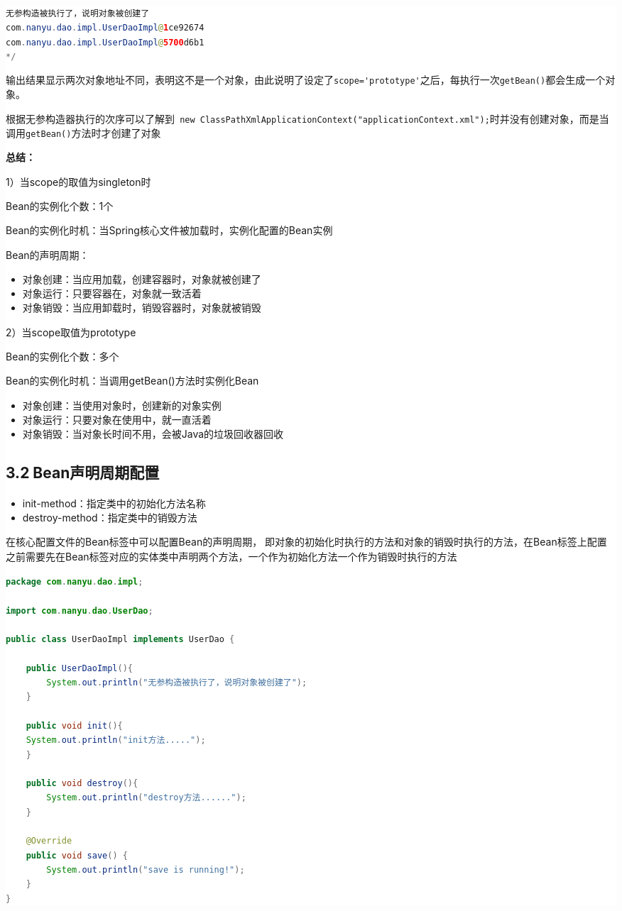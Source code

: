 ```java
无参构造被执行了，说明对象被创建了
com.nanyu.dao.impl.UserDaoImpl@1ce92674
com.nanyu.dao.impl.UserDaoImpl@5700d6b1
*/
```

输出结果显示两次对象地址不同，表明这不是一个对象，由此说明了设定了`scope='prototype'`之后，每执行一次`getBean()`都会生成一个对象。

根据无参构造器执行的次序可以了解到` new ClassPathXmlApplicationContext("applicationContext.xml");`时并没有创建对象，而是当调用`getBean()`方法时才创建了对象

**总结：**

1）当scope的取值为singleton时

Bean的实例化个数：1个

Bean的实例化时机：当Spring核心文件被加载时，实例化配置的Bean实例

Bean的声明周期：

- 对象创建：当应用加载，创建容器时，对象就被创建了
- 对象运行：只要容器在，对象就一致活着
- 对象销毁：当应用卸载时，销毁容器时，对象就被销毁

2）当scope取值为prototype

Bean的实例化个数：多个

Bean的实例化时机：当调用getBean()方法时实例化Bean

- 对象创建：当使用对象时，创建新的对象实例
- 对象运行：只要对象在使用中，就一直活着
- 对象销毁：当对象长时间不用，会被Java的垃圾回收器回收

## 3.2 Bean声明周期配置

- init-method：指定类中的初始化方法名称
- destroy-method：指定类中的销毁方法

在核心配置文件的Bean标签中可以配置Bean的声明周期， 即对象的初始化时执行的方法和对象的销毁时执行的方法，在Bean标签上配置之前需要先在Bean标签对应的实体类中声明两个方法，一个作为初始化方法一个作为销毁时执行的方法

```java
package com.nanyu.dao.impl;

import com.nanyu.dao.UserDao;

public class UserDaoImpl implements UserDao {

    public UserDaoImpl(){
        System.out.println("无参构造被执行了，说明对象被创建了");
    }

    public void init(){
    System.out.println("init方法.....");
    }

    public void destroy(){
        System.out.println("destroy方法......");
    }

    @Override
    public void save() {
        System.out.println("save is running!");
    }
}
```
